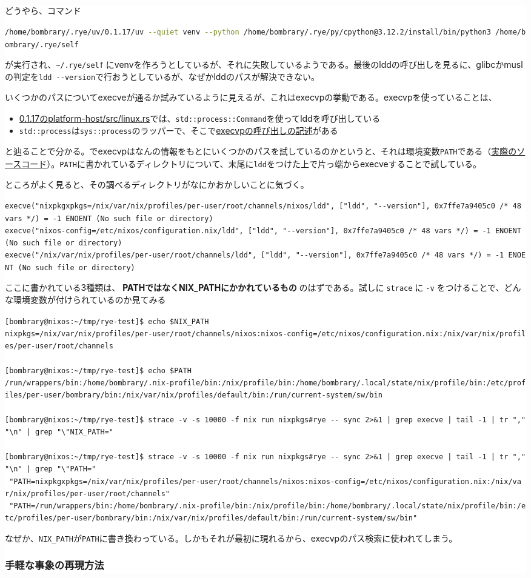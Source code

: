 どうやら、コマンド
```sh
/home/bombrary/.rye/uv/0.1.17/uv --quiet venv --python /home/bombrary/.rye/py/cpython@3.12.2/install/bin/python3 /home/bombrary/.rye/self
```
が実行され、`~/.rye/self` にvenvを作ろうとしているが、それに失敗しているようである。最後のlddの呼び出しを見るに、glibcかmuslの判定を`ldd --version`で行おうとしているが、なぜかlddのパスが解決できない。

いくつかのパスについてexecveが通るか試みているように見えるが、これはexecvpの挙動である。execvpを使っていることは、
* [0.1.17のplatform-host/src/linux.rs](https://github.com/astral-sh/uv/blob/0.1.17/crates/platform-host/src/linux.rs#L44)では、`std::process::Command`を使ってlddを呼び出している
* `std::process`は`sys::process`のラッパーで、そこで[execvpの呼び出しの記述](https://doc.rust-lang.org/1.73.0/src/std/sys/unix/process/process_unix.rs.html#405)がある

と辿ることで分かる。でexecvpはなんの情報をもとにいくつかのパスを試しているのかというと、それは環境変数`PATH`である（[実際のソースコード](https://elixir.bootlin.com/glibc/latest/source/posix/execvpe.c#L71)）。`PATH`に書かれているディレクトリについて、末尾に`ldd`をつけた上で片っ端からexecveすることで試している。

ところがよく見ると、その調べるディレクトリがなにかおかしいことに気づく。
```
execve("nixpkgxpkgs=/nix/var/nix/profiles/per-user/root/channels/nixos/ldd", ["ldd", "--version"], 0x7ffe7a9405c0 /* 48 vars */) = -1 ENOENT (No such file or directory)
execve("nixos-config=/etc/nixos/configuration.nix/ldd", ["ldd", "--version"], 0x7ffe7a9405c0 /* 48 vars */) = -1 ENOENT (No such file or directory)
execve("/nix/var/nix/profiles/per-user/root/channels/ldd", ["ldd", "--version"], 0x7ffe7a9405c0 /* 48 vars */) = -1 ENOENT (No such file or directory)
```
ここに書かれている3種類は、 **PATHではなくNIX_PATHにかかれているもの** のはずである。試しに `strace` に `-v` をつけることで、どんな環境変数が付けられているのか見てみる

```
[bombrary@nixos:~/tmp/rye-test]$ echo $NIX_PATH
nixpkgs=/nix/var/nix/profiles/per-user/root/channels/nixos:nixos-config=/etc/nixos/configuration.nix:/nix/var/nix/profiles/per-user/root/channels

[bombrary@nixos:~/tmp/rye-test]$ echo $PATH
/run/wrappers/bin:/home/bombrary/.nix-profile/bin:/nix/profile/bin:/home/bombrary/.local/state/nix/profile/bin:/etc/profiles/per-user/bombrary/bin:/nix/var/nix/profiles/default/bin:/run/current-system/sw/bin

[bombrary@nixos:~/tmp/rye-test]$ strace -v -s 10000 -f nix run nixpkgs#rye -- sync 2>&1 | grep execve | tail -1 | tr "," "\n" | grep "\"NIX_PATH="

[bombrary@nixos:~/tmp/rye-test]$ strace -v -s 10000 -f nix run nixpkgs#rye -- sync 2>&1 | grep execve | tail -1 | tr "," "\n" | grep "\"PATH="
 "PATH=nixpkgxpkgs=/nix/var/nix/profiles/per-user/root/channels/nixos:nixos-config=/etc/nixos/configuration.nix:/nix/var/nix/profiles/per-user/root/channels"
 "PATH=/run/wrappers/bin:/home/bombrary/.nix-profile/bin:/nix/profile/bin:/home/bombrary/.local/state/nix/profile/bin:/etc/profiles/per-user/bombrary/bin:/nix/var/nix/profiles/default/bin:/run/current-system/sw/bin"
```

なぜか、`NIX_PATH`が`PATH`に書き換わっている。しかもそれが最初に現れるから、execvpのパス検索に使われてしまう。

### 手軽な事象の再現方法

